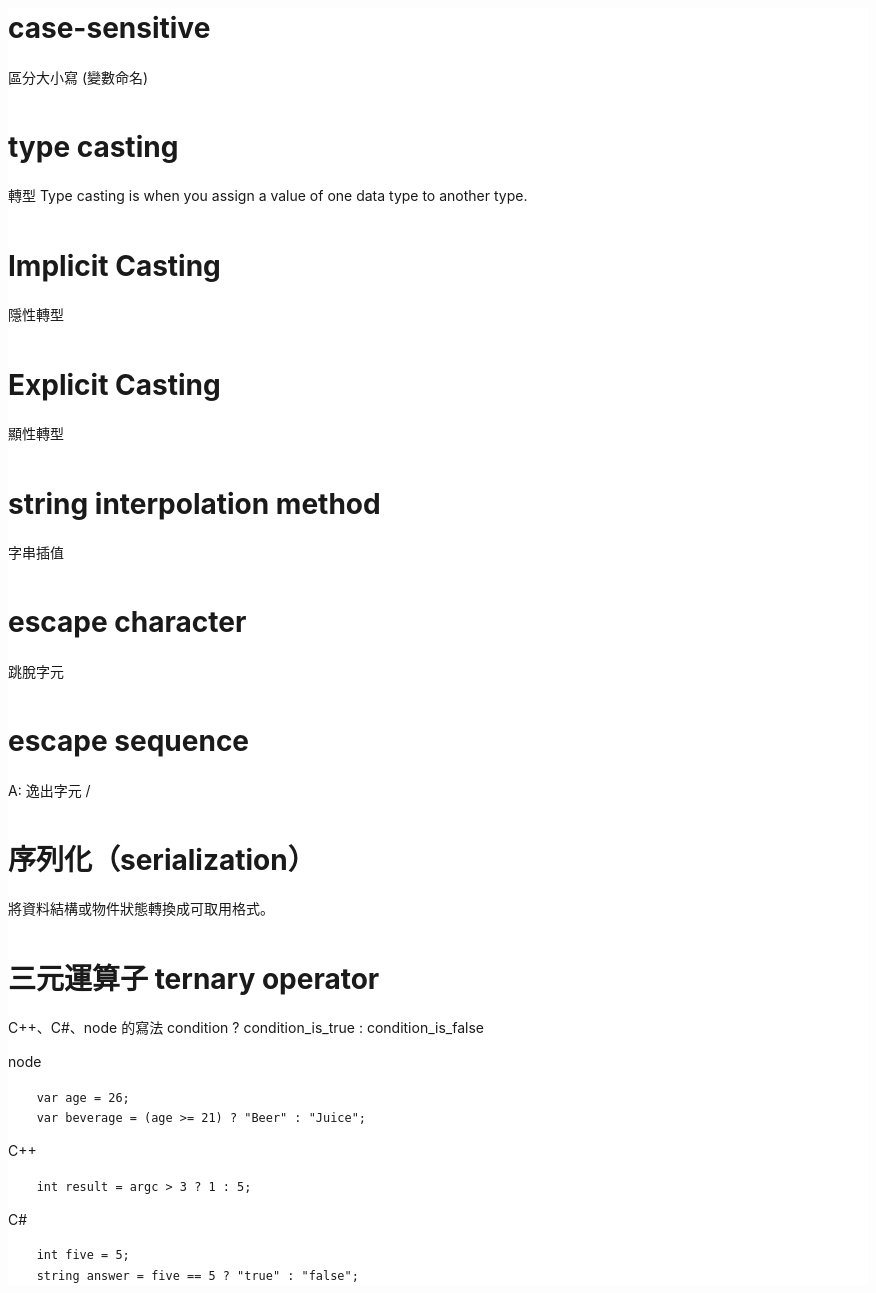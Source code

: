 # case-sensitive
區分大小寫
(變數命名)

# type casting
轉型
Type casting is when you assign a value of one data type to another type.

# Implicit Casting
隱性轉型

# Explicit Casting 
顯性轉型

# string interpolation method
字串插值

# escape character
跳脫字元

# escape sequence
A: 
逸出字元 /

# 序列化（serialization）
將資料結構或物件狀態轉換成可取用格式。

# 三元運算子 ternary operator
C++、C#、node 的寫法
condition ? condition_is_true : condition_is_false

node
```
    var age = 26;
    var beverage = (age >= 21) ? "Beer" : "Juice";
```
C++
```
    int result = argc > 3 ? 1 : 5;
```
C#
```
    int five = 5;
    string answer = five == 5 ? "true" : "false";
```
